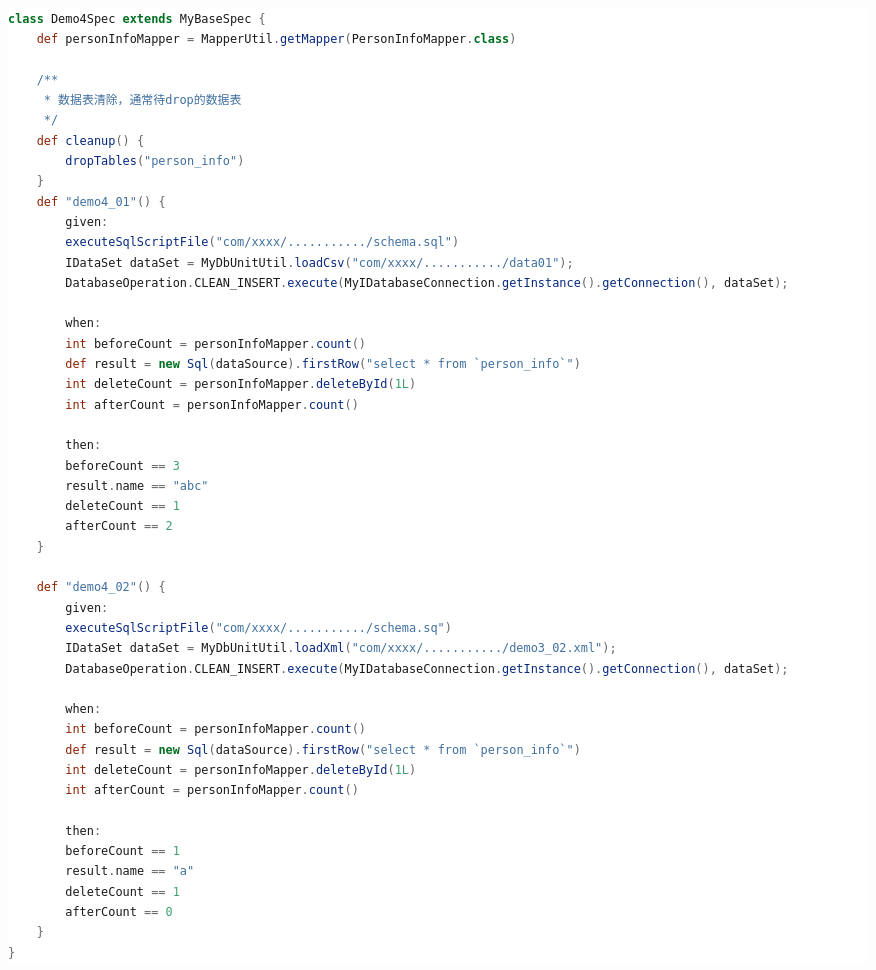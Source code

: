 ```groovy
class Demo4Spec extends MyBaseSpec {
    def personInfoMapper = MapperUtil.getMapper(PersonInfoMapper.class)

    /**
     * 数据表清除，通常待drop的数据表
     */
    def cleanup() {
        dropTables("person_info")
    }
    def "demo4_01"() {
        given:
        executeSqlScriptFile("com/xxxx/.........../schema.sql")
        IDataSet dataSet = MyDbUnitUtil.loadCsv("com/xxxx/.........../data01");
        DatabaseOperation.CLEAN_INSERT.execute(MyIDatabaseConnection.getInstance().getConnection(), dataSet);

        when:
        int beforeCount = personInfoMapper.count()
        def result = new Sql(dataSource).firstRow("select * from `person_info`")
        int deleteCount = personInfoMapper.deleteById(1L)
        int afterCount = personInfoMapper.count()

        then:
        beforeCount == 3
        result.name == "abc"
        deleteCount == 1
        afterCount == 2
    }

    def "demo4_02"() {
        given:
        executeSqlScriptFile("com/xxxx/.........../schema.sq")
        IDataSet dataSet = MyDbUnitUtil.loadXml("com/xxxx/.........../demo3_02.xml");
        DatabaseOperation.CLEAN_INSERT.execute(MyIDatabaseConnection.getInstance().getConnection(), dataSet);

        when:
        int beforeCount = personInfoMapper.count()
        def result = new Sql(dataSource).firstRow("select * from `person_info`")
        int deleteCount = personInfoMapper.deleteById(1L)
        int afterCount = personInfoMapper.count()

        then:
        beforeCount == 1
        result.name == "a"
        deleteCount == 1
        afterCount == 0
    }
}
```
